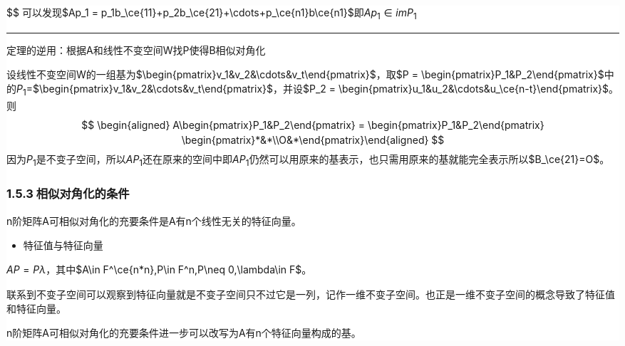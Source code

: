 $$
可以发现$Ap_1 = p_1b_\ce{11}+p_2b_\ce{21}+\cdots+p_\ce{n1}b\ce{n1}$即$Ap_1\in imP_1$
___
定理的逆用：根据A和线性不变空间W找P使得B相似对角化

设线性不变空间W的一组基为$\begin{pmatrix}v_1&v_2&\cdots&v_t\end{pmatrix}$，取$P = \begin{pmatrix}P_1&P_2\end{pmatrix}$中的$P_1$=$\begin{pmatrix}v_1&v_2&\cdots&v_t\end{pmatrix}$，并设$P_2 = \begin{pmatrix}u_1&u_2&\cdots&u_\ce{n-t}\end{pmatrix}$。则
$$
\begin{aligned}
A\begin{pmatrix}P_1&P_2\end{pmatrix} = \begin{pmatrix}P_1&P_2\end{pmatrix} \begin{pmatrix}*&*\\O&*\end{pmatrix}\end{aligned}
$$
因为$P_1$是不变子空间，所以$AP_1$还在原来的空间中即$AP_1$仍然可以用原来的基表示，也只需用原来的基就能完全表示所以$B_\ce{21}=O$。
### 1.5.3 相似对角化的条件

n阶矩阵A可相似对角化的充要条件是A有n个线性无关的特征向量。

* 特征值与特征向量

$AP = P\lambda$，其中$A\in F^\ce{n*n},P\in F^n,P\neq 0,\lambda\in F$。

联系到不变子空间可以观察到特征向量就是不变子空间只不过它是一列，记作一维不变子空间。也正是一维不变子空间的概念导致了特征值和特征向量。

n阶矩阵A可相似对角化的充要条件进一步可以改写为A有n个特征向量构成的基。